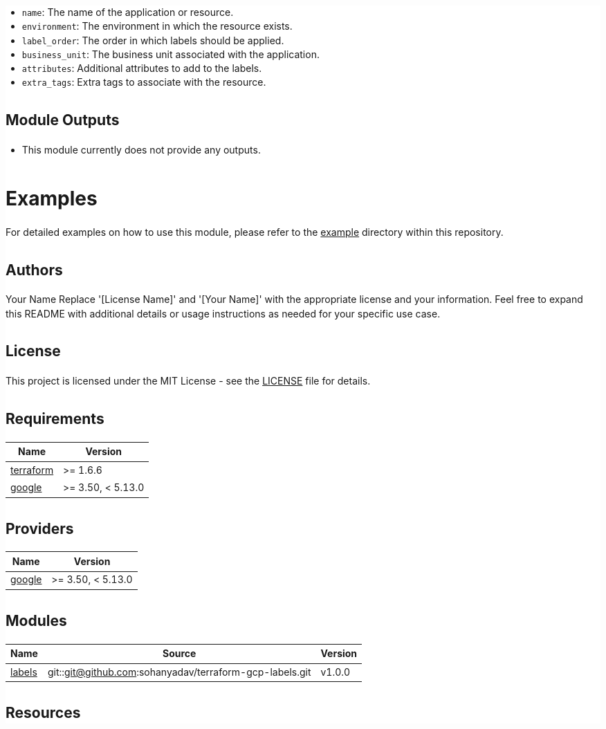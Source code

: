 - `name`: The name of the application or resource.
- `environment`: The environment in which the resource exists.
- `label_order`: The order in which labels should be applied.
- `business_unit`: The business unit associated with the application.
- `attributes`: Additional attributes to add to the labels.
- `extra_tags`: Extra tags to associate with the resource.

## Module Outputs
- This module currently does not provide any outputs.

# Examples
For detailed examples on how to use this module, please refer to the [example](https://github.com/sohanyadav/terraform-gcp-firewall/tree/master/_example) directory within this repository.

## Authors
Your Name
Replace '[License Name]' and '[Your Name]' with the appropriate license and your information. Feel free to expand this README with additional details or usage instructions as needed for your specific use case.

## License
This project is licensed under the MIT License - see the [LICENSE](https://github.com/sohanyadav/terraform-gcp-firewall/blob/master/LICENSE) file for details.




## Requirements

| Name | Version |
|------|---------|
| <a name="requirement_terraform"></a> [terraform](#requirement\_terraform) | >= 1.6.6 |
| <a name="requirement_google"></a> [google](#requirement\_google) | >= 3.50, < 5.13.0 |

## Providers

| Name | Version |
|------|---------|
| <a name="provider_google"></a> [google](#provider\_google) | >= 3.50, < 5.13.0 |

## Modules

| Name | Source | Version |
|------|--------|---------|
| <a name="module_labels"></a> [labels](#module\_labels) | git::git@github.com:sohanyadav/terraform-gcp-labels.git | v1.0.0 |

## Resources
